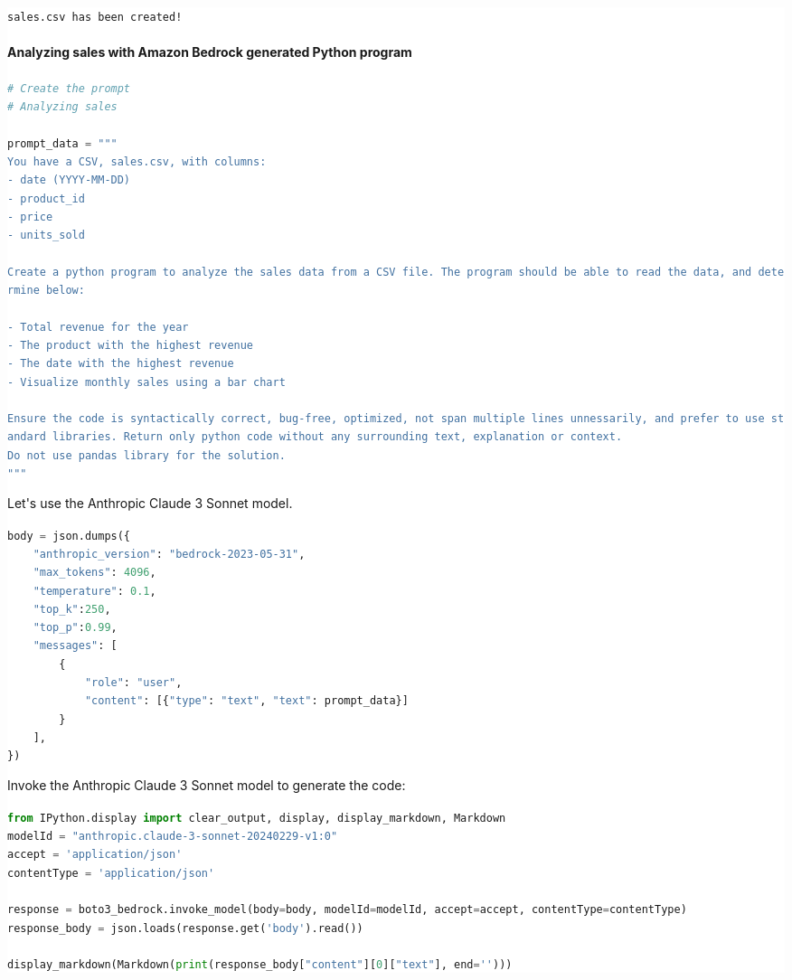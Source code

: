     sales.csv has been created!


#### Analyzing sales with Amazon Bedrock generated Python program


```python
# Create the prompt
# Analyzing sales

prompt_data = """
You have a CSV, sales.csv, with columns:
- date (YYYY-MM-DD)
- product_id
- price
- units_sold

Create a python program to analyze the sales data from a CSV file. The program should be able to read the data, and determine below:

- Total revenue for the year
- The product with the highest revenue
- The date with the highest revenue
- Visualize monthly sales using a bar chart

Ensure the code is syntactically correct, bug-free, optimized, not span multiple lines unnessarily, and prefer to use standard libraries. Return only python code without any surrounding text, explanation or context.
Do not use pandas library for the solution.
"""
```

Let's use the Anthropic Claude 3 Sonnet model.


```python
body = json.dumps({
    "anthropic_version": "bedrock-2023-05-31",
    "max_tokens": 4096,
    "temperature": 0.1,
    "top_k":250,
    "top_p":0.99,
    "messages": [
        {
            "role": "user",
            "content": [{"type": "text", "text": prompt_data}]
        }
    ],
})
```

Invoke the Anthropic Claude 3 Sonnet model to generate the code:


```python
from IPython.display import clear_output, display, display_markdown, Markdown
modelId = "anthropic.claude-3-sonnet-20240229-v1:0"
accept = 'application/json'
contentType = 'application/json'

response = boto3_bedrock.invoke_model(body=body, modelId=modelId, accept=accept, contentType=contentType)
response_body = json.loads(response.get('body').read())

display_markdown(Markdown(print(response_body["content"][0]["text"], end='')))
```

